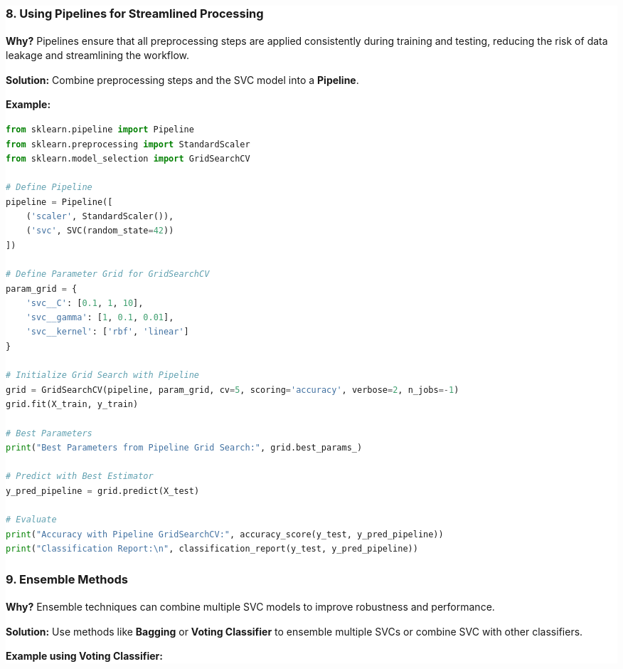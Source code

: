 ### **8. Using Pipelines for Streamlined Processing**

**Why?**
Pipelines ensure that all preprocessing steps are applied consistently during training and testing, reducing the risk of data leakage and streamlining the workflow.

**Solution:**
Combine preprocessing steps and the SVC model into a **Pipeline**.

**Example:**

```python
from sklearn.pipeline import Pipeline
from sklearn.preprocessing import StandardScaler
from sklearn.model_selection import GridSearchCV

# Define Pipeline
pipeline = Pipeline([
    ('scaler', StandardScaler()),
    ('svc', SVC(random_state=42))
])

# Define Parameter Grid for GridSearchCV
param_grid = {
    'svc__C': [0.1, 1, 10],
    'svc__gamma': [1, 0.1, 0.01],
    'svc__kernel': ['rbf', 'linear']
}

# Initialize Grid Search with Pipeline
grid = GridSearchCV(pipeline, param_grid, cv=5, scoring='accuracy', verbose=2, n_jobs=-1)
grid.fit(X_train, y_train)

# Best Parameters
print("Best Parameters from Pipeline Grid Search:", grid.best_params_)

# Predict with Best Estimator
y_pred_pipeline = grid.predict(X_test)

# Evaluate
print("Accuracy with Pipeline GridSearchCV:", accuracy_score(y_test, y_pred_pipeline))
print("Classification Report:\n", classification_report(y_test, y_pred_pipeline))
```

### **9. Ensemble Methods**

**Why?**
Ensemble techniques can combine multiple SVC models to improve robustness and performance.

**Solution:**
Use methods like **Bagging** or **Voting Classifier** to ensemble multiple SVCs or combine SVC with other classifiers.

**Example using Voting Classifier:**
